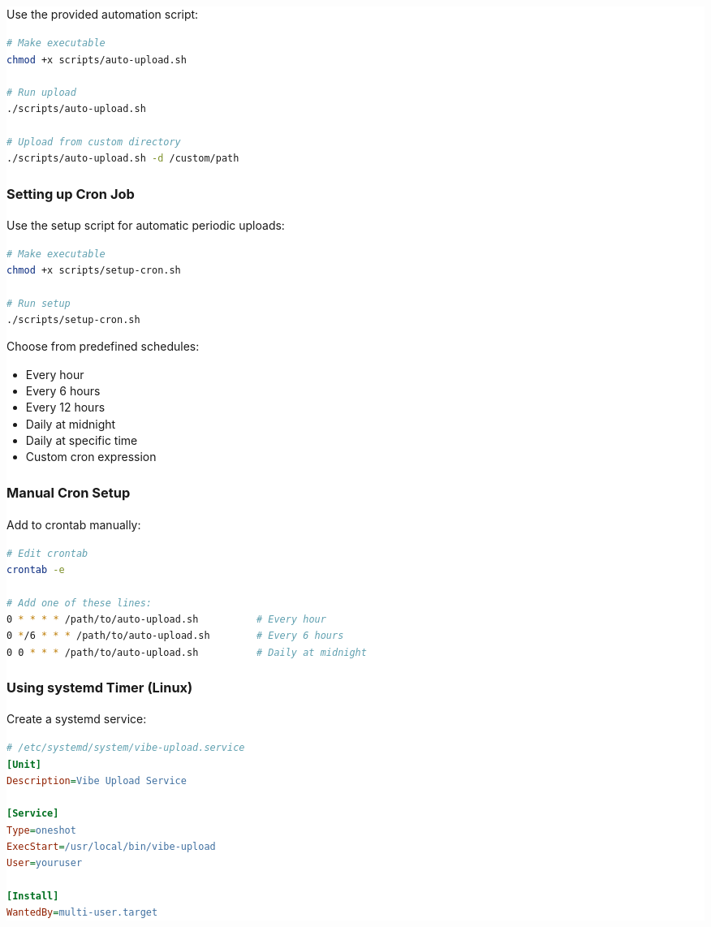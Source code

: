 Use the provided automation script:
```bash
# Make executable
chmod +x scripts/auto-upload.sh

# Run upload
./scripts/auto-upload.sh

# Upload from custom directory
./scripts/auto-upload.sh -d /custom/path
```

### Setting up Cron Job

Use the setup script for automatic periodic uploads:
```bash
# Make executable
chmod +x scripts/setup-cron.sh

# Run setup
./scripts/setup-cron.sh
```

Choose from predefined schedules:
- Every hour
- Every 6 hours
- Every 12 hours
- Daily at midnight
- Daily at specific time
- Custom cron expression

### Manual Cron Setup

Add to crontab manually:
```bash
# Edit crontab
crontab -e

# Add one of these lines:
0 * * * * /path/to/auto-upload.sh          # Every hour
0 */6 * * * /path/to/auto-upload.sh        # Every 6 hours
0 0 * * * /path/to/auto-upload.sh          # Daily at midnight
```

### Using systemd Timer (Linux)

Create a systemd service:
```ini
# /etc/systemd/system/vibe-upload.service
[Unit]
Description=Vibe Upload Service

[Service]
Type=oneshot
ExecStart=/usr/local/bin/vibe-upload
User=youruser

[Install]
WantedBy=multi-user.target
```
